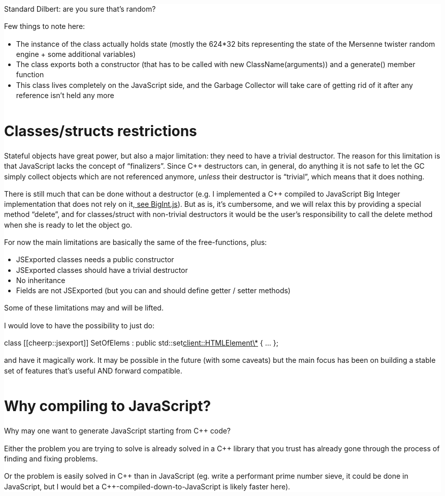Standard Dilbert: are you sure that’s random?

Few things to note here:

- The instance of the class actually holds state (mostly the 624\*32 bits representing the state of the Mersenne twister random engine + some additional variables)
- The class exports both a constructor (that has to be called with new ClassName(arguments)) and a generate() member function
- This class lives completely on the JavaScript side, and the Garbage Collector will take care of getting rid of it after any reference isn’t held any more

# Classes/structs restrictions

Stateful objects have great power, but also a major limitation: they need to have a trivial destructor. The reason for this limitation is that JavaScript lacks the concept of “finalizers”. Since C++ destructors can, in general, do anything it is not safe to let the GC simply collect objects which are not referenced anymore, *unless* their destructor is “trivial”, which means that it does nothing.

There is still much that can be done without a destructor (e.g. I implemented a C++ compiled to JavaScript Big Integer implementation that does not rely on it[, see BigInt.js](https://medium.com/leaningtech/a-fast-bigint-js-in-an-evening-compiling-c-to-javascript-db61ae733512)). But as is, it’s cumbersome, and we will relax this by providing a special method “delete”, and for classes/struct with non-trivial destructors it would be the user’s responsibility to call the delete method when she is ready to let the object go.

For now the main limitations are basically the same of the free-functions, plus:

- JSExported classes needs a public constructor
- JSExported classes should have a trivial destructor
- No inheritance
- Fields are not JSExported (but you can and should define getter / setter methods)

Some of these limitations may and will be lifted.

I would love to have the possibility to just do:

class \[\[cheerp::jsexport\]\] SetOfElems :
public std::set<client::HTMLElement\*>
{
...
};

and have it magically work. It may be possible in the future (with some caveats) but the main focus has been on building a stable set of features that’s useful AND forward compatible.

# Why compiling to JavaScript?

Why may one want to generate JavaScript starting from C++ code?

Either the problem you are trying to solve is already solved in a C++ library that you trust has already gone through the process of finding and fixing problems.

Or the problem is easily solved in C++ than in JavaScript (eg. write a performant prime number sieve, it could be done in JavaScript, but I would bet a C++-compiled-down-to-JavaScript is likely faster here).

